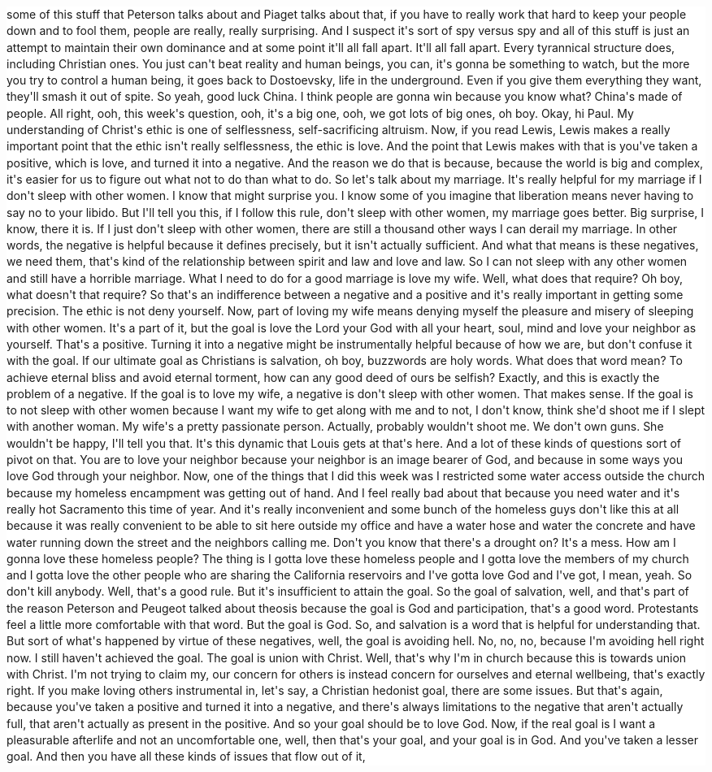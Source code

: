 some of this stuff that Peterson talks about and Piaget talks about that, if you have to really work that hard to keep your people down and to fool them, people are really, really surprising. And I suspect it's sort of spy versus spy and all of this stuff is just an attempt to maintain their own dominance and at some point it'll all fall apart. It'll all fall apart. Every tyrannical structure does, including Christian ones. You just can't beat reality and human beings, you can, it's gonna be something to watch, but the more you try to control a human being, it goes back to Dostoevsky, life in the underground. Even if you give them everything they want, they'll smash it out of spite. So yeah, good luck China. I think people are gonna win because you know what? China's made of people. All right, ooh, this week's question, ooh, it's a big one, ooh, we got lots of big ones, oh boy. Okay, hi Paul. My understanding of Christ's ethic is one of selflessness, self-sacrificing altruism. Now, if you read Lewis, Lewis makes a really important point that the ethic isn't really selflessness, the ethic is love. And the point that Lewis makes with that is you've taken a positive, which is love, and turned it into a negative. And the reason we do that is because, because the world is big and complex, it's easier for us to figure out what not to do than what to do. So let's talk about my marriage. It's really helpful for my marriage if I don't sleep with other women. I know that might surprise you. I know some of you imagine that liberation means never having to say no to your libido. But I'll tell you this, if I follow this rule, don't sleep with other women, my marriage goes better. Big surprise, I know, there it is. If I just don't sleep with other women, there are still a thousand other ways I can derail my marriage. In other words, the negative is helpful because it defines precisely, but it isn't actually sufficient. And what that means is these negatives, we need them, that's kind of the relationship between spirit and law and love and law. So I can not sleep with any other women and still have a horrible marriage. What I need to do for a good marriage is love my wife. Well, what does that require? Oh boy, what doesn't that require? So that's an indifference between a negative and a positive and it's really important in getting some precision. The ethic is not deny yourself. Now, part of loving my wife means denying myself the pleasure and misery of sleeping with other women. It's a part of it, but the goal is love the Lord your God with all your heart, soul, mind and love your neighbor as yourself. That's a positive. Turning it into a negative might be instrumentally helpful because of how we are, but don't confuse it with the goal. If our ultimate goal as Christians is salvation, oh boy, buzzwords are holy words. What does that word mean? To achieve eternal bliss and avoid eternal torment, how can any good deed of ours be selfish? Exactly, and this is exactly the problem of a negative. If the goal is to love my wife, a negative is don't sleep with other women. That makes sense. If the goal is to not sleep with other women because I want my wife to get along with me and to not, I don't know, think she'd shoot me if I slept with another woman. My wife's a pretty passionate person. Actually, probably wouldn't shoot me. We don't own guns. She wouldn't be happy, I'll tell you that. It's this dynamic that Louis gets at that's here. And a lot of these kinds of questions sort of pivot on that. You are to love your neighbor because your neighbor is an image bearer of God, and because in some ways you love God through your neighbor. Now, one of the things that I did this week was I restricted some water access outside the church because my homeless encampment was getting out of hand. And I feel really bad about that because you need water and it's really hot Sacramento this time of year. And it's really inconvenient and some bunch of the homeless guys don't like this at all because it was really convenient to be able to sit here outside my office and have a water hose and water the concrete and have water running down the street and the neighbors calling me. Don't you know that there's a drought on? It's a mess. How am I gonna love these homeless people? The thing is I gotta love these homeless people and I gotta love the members of my church and I gotta love the other people who are sharing the California reservoirs and I've gotta love God and I've got, I mean, yeah. So don't kill anybody. Well, that's a good rule. But it's insufficient to attain the goal. So the goal of salvation, well, and that's part of the reason Peterson and Peugeot talked about theosis because the goal is God and participation, that's a good word. Protestants feel a little more comfortable with that word. But the goal is God. So, and salvation is a word that is helpful for understanding that. But sort of what's happened by virtue of these negatives, well, the goal is avoiding hell. No, no, no, because I'm avoiding hell right now. I still haven't achieved the goal. The goal is union with Christ. Well, that's why I'm in church because this is towards union with Christ. I'm not trying to claim my, our concern for others is instead concern for ourselves and eternal wellbeing, that's exactly right. If you make loving others instrumental in, let's say, a Christian hedonist goal, there are some issues. But that's again, because you've taken a positive and turned it into a negative, and there's always limitations to the negative that aren't actually full, that aren't actually as present in the positive. And so your goal should be to love God. Now, if the real goal is I want a pleasurable afterlife and not an uncomfortable one, well, then that's your goal, and your goal is in God. And you've taken a lesser goal. And then you have all these kinds of issues that flow out of it,